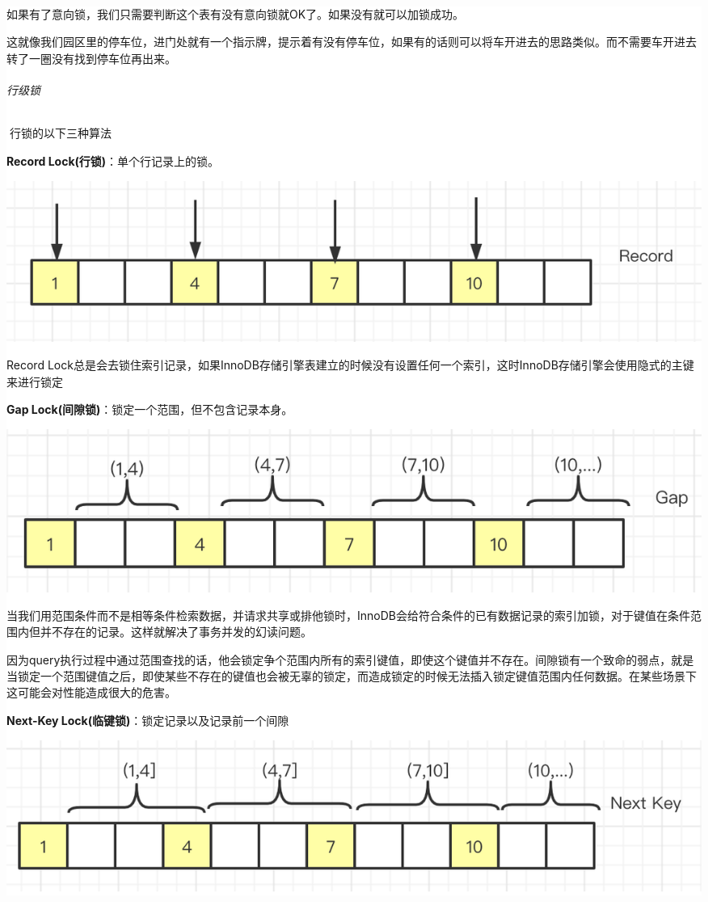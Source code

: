 如果有了意向锁，我们只需要判断这个表有没有意向锁就OK了。如果没有就可以加锁成功。

这就像我们园区里的停车位，进门处就有一个指示牌，提示着有没有停车位，如果有的话则可以将车开进去的思路类似。而不需要车开进去转了一圈没有找到停车位再出来。

###### 行级锁

​	行锁的以下三种算法

**Record Lock(行锁)**：单个行记录上的锁。

![image-20210329081738898](imgs/image-20210329081738898.png)

Record Lock总是会去锁住索引记录，如果InnoDB存储引擎表建立的时候没有设置任何一个索引，这时InnoDB存储引擎会使用隐式的主键来进行锁定

**Gap Lock(间隙锁)**：锁定一个范围，但不包含记录本身。

![image-20210329081757664](imgs/image-20210329081757664.png)

当我们用范围条件而不是相等条件检索数据，并请求共享或排他锁时，InnoDB会给符合条件的已有数据记录的索引加锁，对于键值在条件范围内但并不存在的记录。这样就解决了事务并发的幻读问题。

因为query执行过程中通过范围查找的话，他会锁定争个范围内所有的索引键值，即使这个键值并不存在。间隙锁有一个致命的弱点，就是当锁定一个范围键值之后，即使某些不存在的键值也会被无辜的锁定，而造成锁定的时候无法插入锁定键值范围内任何数据。在某些场景下这可能会对性能造成很大的危害。

**Next-Key Lock(临键锁)**：锁定记录以及记录前一个间隙

![image-20210329081820210](imgs/image-20210329081820210.png)
